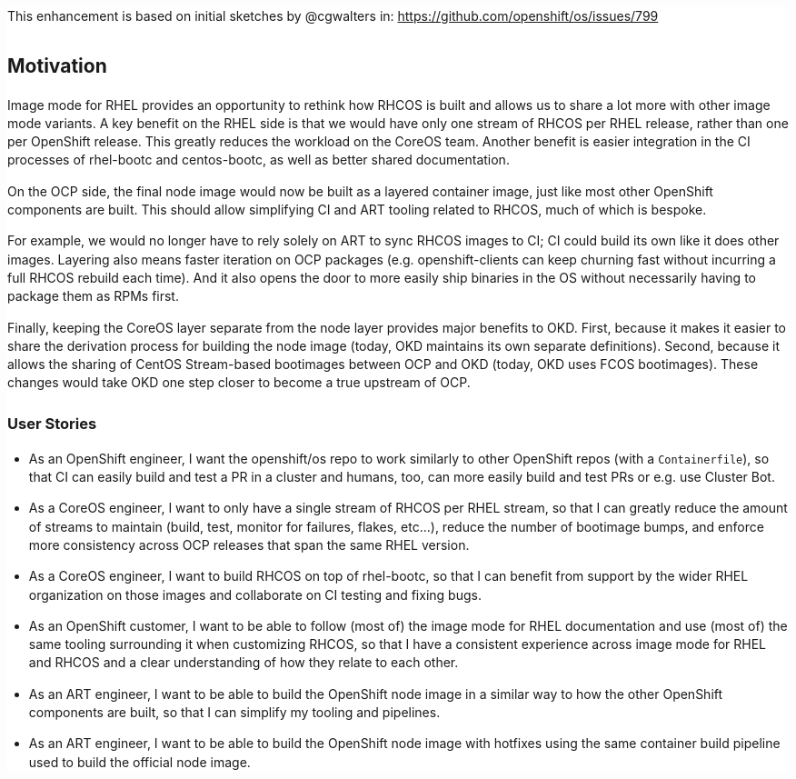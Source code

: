 This enhancement is based on initial sketches by @cgwalters in:
https://github.com/openshift/os/issues/799

## Motivation

Image mode for RHEL provides an opportunity to rethink how RHCOS is built
and allows us to share a lot more with other image mode variants. A key benefit
on the RHEL side is that we would have only one stream of RHCOS per RHEL release,
rather than one per OpenShift release. This greatly reduces the workload on the
CoreOS team. Another benefit is easier integration in the CI processes of
rhel-bootc and centos-bootc, as well as better shared documentation.

On the OCP side, the final node image would now be built as a layered
container image, just like most other OpenShift components are built. This should
allow simplifying CI and ART tooling related to RHCOS, much of which is bespoke.

For example, we would no longer have to rely solely on ART to sync RHCOS images
to CI; CI could build its own like it does other images. Layering also means
faster iteration on OCP packages (e.g. openshift-clients can keep churning fast
without incurring a full RHCOS rebuild each time). And it also opens the door to
more easily ship binaries in the OS without necessarily having to package them
as RPMs first.

Finally, keeping the CoreOS layer separate from the node layer provides major
benefits to OKD. First, because it makes it easier to share the derivation process
for building the node image (today, OKD maintains its own separate definitions).
Second, because it allows the sharing of CentOS Stream-based bootimages between
OCP and OKD (today, OKD uses FCOS bootimages). These changes would take OKD one
step closer to become a true upstream of OCP.

### User Stories

* As an OpenShift engineer, I want the openshift/os repo to work similarly to other OpenShift repos (with a `Containerfile`), so that CI can easily build and test a PR in a cluster and humans, too, can more easily build and test PRs or e.g. use Cluster Bot.

* As a CoreOS engineer, I want to only have a single stream of RHCOS per RHEL stream, so that I can greatly reduce the amount of streams to maintain (build, test, monitor for failures, flakes, etc...), reduce the number of bootimage bumps, and enforce more consistency across OCP releases that span the same RHEL version.

* As a CoreOS engineer, I want to build RHCOS on top of rhel-bootc, so that I can benefit from support by the wider RHEL organization on those images and collaborate on CI testing and fixing bugs.

* As an OpenShift customer, I want to be able to follow (most of) the image mode for RHEL documentation and use (most of) the same tooling surrounding it when customizing RHCOS, so that I have a consistent experience across image mode for RHEL and RHCOS and a clear understanding of how they relate to each other.

* As an ART engineer, I want to be able to build the OpenShift node image in a similar way to how the other OpenShift components are built, so that I can simplify my tooling and pipelines.

* As an ART engineer, I want to be able to build the OpenShift node image with hotfixes using the same container build pipeline used to build the official node image.
